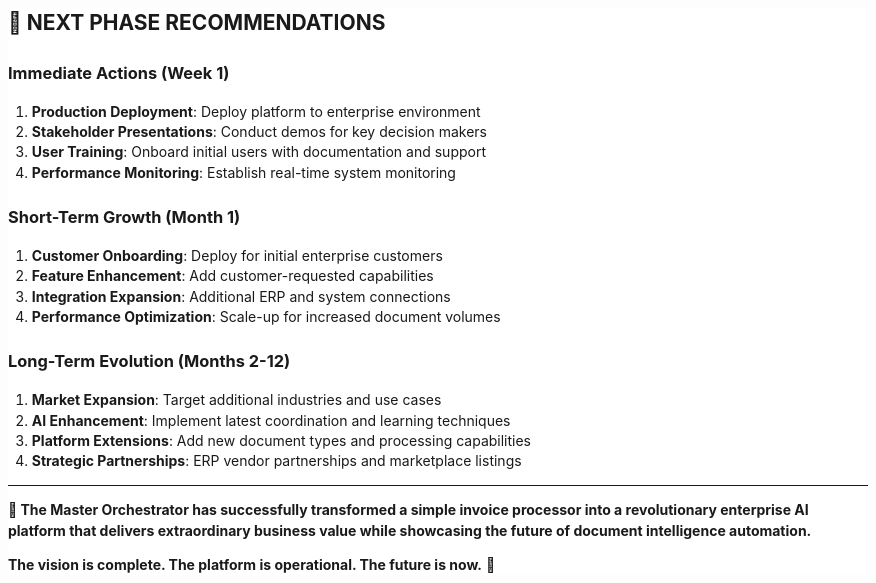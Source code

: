 
## 📅 **NEXT PHASE RECOMMENDATIONS**

### **Immediate Actions (Week 1)**
1. **Production Deployment**: Deploy platform to enterprise environment
2. **Stakeholder Presentations**: Conduct demos for key decision makers
3. **User Training**: Onboard initial users with documentation and support
4. **Performance Monitoring**: Establish real-time system monitoring

### **Short-Term Growth (Month 1)**
1. **Customer Onboarding**: Deploy for initial enterprise customers
2. **Feature Enhancement**: Add customer-requested capabilities
3. **Integration Expansion**: Additional ERP and system connections
4. **Performance Optimization**: Scale-up for increased document volumes

### **Long-Term Evolution (Months 2-12)**
1. **Market Expansion**: Target additional industries and use cases
2. **AI Enhancement**: Implement latest coordination and learning techniques
3. **Platform Extensions**: Add new document types and processing capabilities
4. **Strategic Partnerships**: ERP vendor partnerships and marketplace listings

---

**🎉 The Master Orchestrator has successfully transformed a simple invoice processor into a revolutionary enterprise AI platform that delivers extraordinary business value while showcasing the future of document intelligence automation.**

**The vision is complete. The platform is operational. The future is now.** 🚀